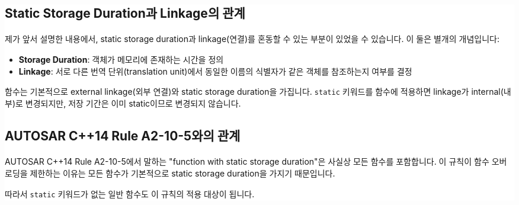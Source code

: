 ## Static Storage Duration과 Linkage의 관계

제가 앞서 설명한 내용에서, static storage duration과 linkage(연결)를 혼동할 수 있는 부분이 있었을 수 있습니다. 이 둘은 별개의 개념입니다:

- **Storage Duration**: 객체가 메모리에 존재하는 시간을 정의
- **Linkage**: 서로 다른 번역 단위(translation unit)에서 동일한 이름의 식별자가 같은 객체를 참조하는지 여부를 결정

함수는 기본적으로 external linkage(외부 연결)와 static storage duration을 가집니다. `static` 키워드를 함수에 적용하면 linkage가 internal(내부)로 변경되지만, 저장 기간은 이미 static이므로 변경되지 않습니다.

## AUTOSAR C++14 Rule A2-10-5와의 관계

AUTOSAR C++14 Rule A2-10-5에서 말하는 "function with static storage duration"은 사실상 모든 함수를 포함합니다. 이 규칙이 함수 오버로딩을 제한하는 이유는 모든 함수가 기본적으로 static storage duration을 가지기 때문입니다.

따라서 `static` 키워드가 없는 일반 함수도 이 규칙의 적용 대상이 됩니다.